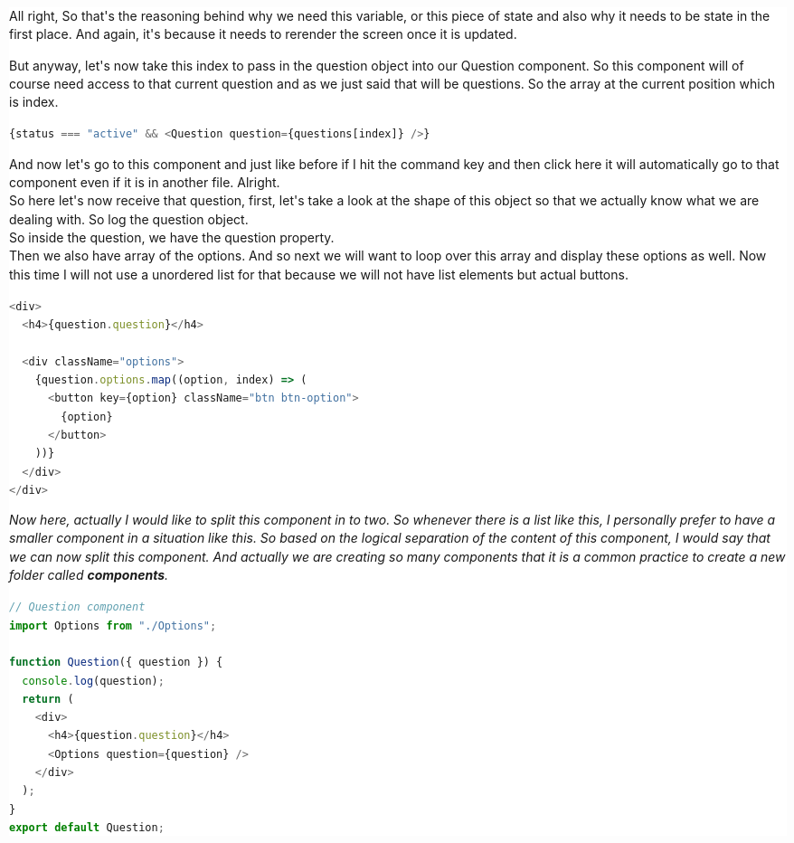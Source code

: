 All right, So that's the reasoning behind why we need this variable, or this piece of state and also why it needs to be state in the first place. And again, it's because it needs to rerender the screen once it is updated.

But anyway, let's now take this index to pass in the question object into our Question component. So this component will of course need access to that current question and as we just said that will be questions. So the array at the current position which is index.

```js
{status === "active" && <Question question={questions[index]} />}
```

And now let's go to this component and just like before if I hit the command key and then click here it will automatically go to that component even if it is in another file. Alright.  
So here let's now receive that question, first, let's take a look at the shape of this object so that we actually know what we are dealing with. So log the question object.  
So inside the question, we have the question property.  
Then we also have array of the options. And so next we will want to loop over this array and display these options as well. Now this time I will not use a unordered list for that because we will not have list elements but actual buttons.

```js
<div>
  <h4>{question.question}</h4>

  <div className="options">
    {question.options.map((option, index) => (
      <button key={option} className="btn btn-option">
        {option}
      </button>
    ))}
  </div>
</div>
```

_Now here, actually I would like to split this component in to two. So whenever there is a list like this, I personally prefer to have a smaller component in a situation like this. So based on the logical separation of the content of this component, I would say that we can now split this component. And actually we are creating so many components that it is a common practice to create a new folder called **components**._

```js
// Question component
import Options from "./Options";

function Question({ question }) {
  console.log(question);
  return (
    <div>
      <h4>{question.question}</h4>
      <Options question={question} />
    </div>
  );
}
export default Question;
```
